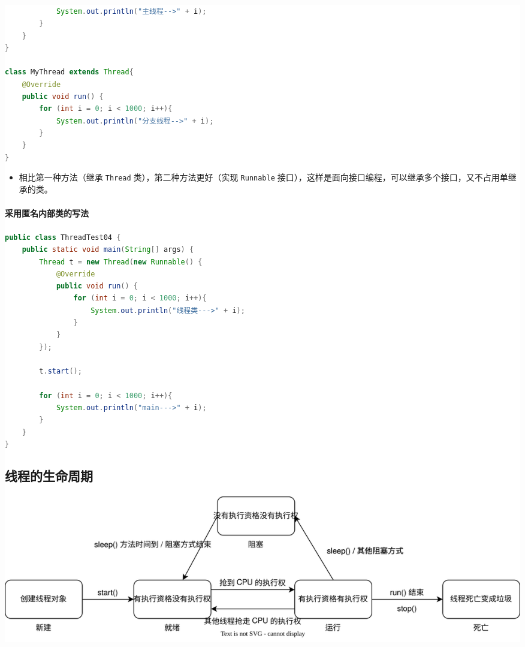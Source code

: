 ```java
            System.out.println("主线程-->" + i);
        }
    }
}

class MyThread extends Thread{
    @Override
    public void run() {
        for (int i = 0; i < 1000; i++){
            System.out.println("分支线程-->" + i);
        }
    }
}
```

+  相比第一种方法（继承 `Thread` 类），第二种方法更好（实现 `Runnable` 接口），这样是面向接口编程，可以继承多个接口，又不占用单继承的类。

#### 采用匿名内部类的写法

```java
public class ThreadTest04 {
    public static void main(String[] args) {
        Thread t = new Thread(new Runnable() {
            @Override
            public void run() {
                for (int i = 0; i < 1000; i++){
                    System.out.println("线程类--->" + i);
                }
            }
        });

        t.start();

        for (int i = 0; i < 1000; i++){
            System.out.println("main--->" + i);
        }
    }
}

```

## 线程的生命周期

![ThreadLifespan.drawio](Chapter24多线程.assets/ThreadLifespan.drawio.svg)
